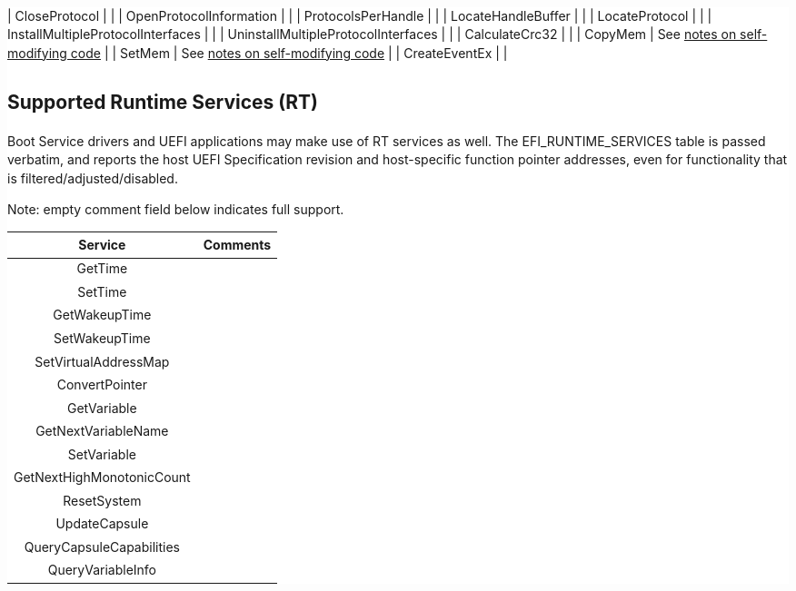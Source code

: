 | CloseProtocol | |
| OpenProtocolInformation | |
| ProtocolsPerHandle | |
| LocateHandleBuffer | |
| LocateProtocol | |
| InstallMultipleProtocolInterfaces | |
| UninstallMultipleProtocolInterfaces | |
| CalculateCrc32 | |
| CopyMem | See [notes on self-modifying code](#-notes-on-self-modifying-code) |
| SetMem | See [notes on self-modifying code](#-notes-on-self-modifying-code) |
| CreateEventEx | |

## Supported Runtime Services (RT)

Boot Service drivers and UEFI applications may make use of RT services
as well. The EFI_RUNTIME_SERVICES table is passed verbatim, and reports
the host UEFI Specification revision and host-specific function pointer
addresses, even for functionality that is filtered/adjusted/disabled.

Note: empty comment field below indicates full support.

| Service | Comments |
| :-: | ------------ |
| GetTime | |
| SetTime | |
| GetWakeupTime | |
| SetWakeupTime | |
| SetVirtualAddressMap | |
| ConvertPointer | |
| GetVariable | |
| GetNextVariableName | |
| SetVariable | |
| GetNextHighMonotonicCount | |
| ResetSystem | |
| UpdateCapsule | |
| QueryCapsuleCapabilities | |
| QueryVariableInfo | |
